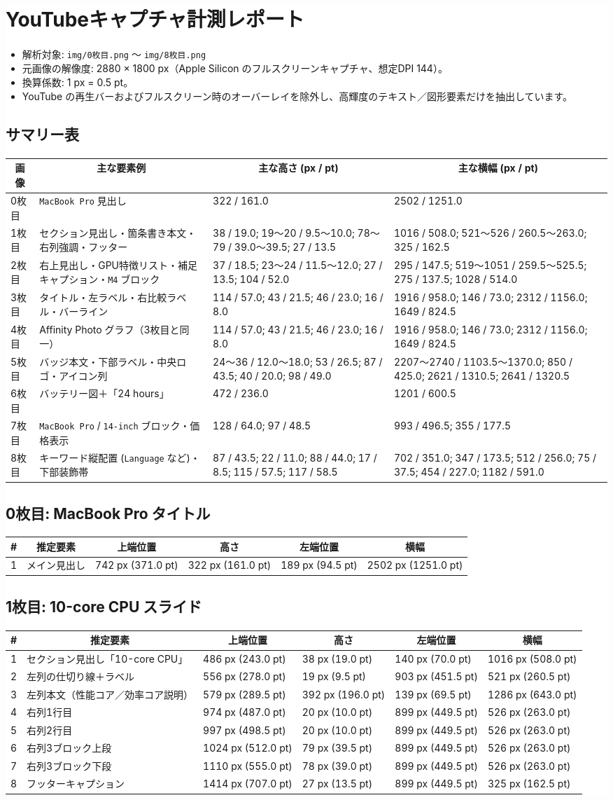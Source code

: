 # YouTubeキャプチャ計測レポート

- 解析対象: `img/0枚目.png` 〜 `img/8枚目.png`
- 元画像の解像度: 2880 × 1800 px（Apple Silicon のフルスクリーンキャプチャ、想定DPI 144）。
- 換算係数: 1 px = 0.5 pt。
- YouTube の再生バーおよびフルスクリーン時のオーバーレイを除外し、高輝度のテキスト／図形要素だけを抽出しています。

## サマリー表

| 画像 | 主な要素例 | 主な高さ (px / pt) | 主な横幅 (px / pt) |
|---|---|---|---|
|0枚目|`MacBook Pro` 見出し|322 / 161.0|2502 / 1251.0|
|1枚目|セクション見出し・箇条書き本文・右列強調・フッター|38 / 19.0; 19〜20 / 9.5〜10.0; 78〜79 / 39.0〜39.5; 27 / 13.5|1016 / 508.0; 521〜526 / 260.5〜263.0; 325 / 162.5|
|2枚目|右上見出し・GPU特徴リスト・補足キャプション・`M4` ブロック|37 / 18.5; 23〜24 / 11.5〜12.0; 27 / 13.5; 104 / 52.0|295 / 147.5; 519〜1051 / 259.5〜525.5; 275 / 137.5; 1028 / 514.0|
|3枚目|タイトル・左ラベル・右比較ラベル・バーライン|114 / 57.0; 43 / 21.5; 46 / 23.0; 16 / 8.0|1916 / 958.0; 146 / 73.0; 2312 / 1156.0; 1649 / 824.5|
|4枚目|Affinity Photo グラフ（3枚目と同一）|114 / 57.0; 43 / 21.5; 46 / 23.0; 16 / 8.0|1916 / 958.0; 146 / 73.0; 2312 / 1156.0; 1649 / 824.5|
|5枚目|バッジ本文・下部ラベル・中央ロゴ・アイコン列|24〜36 / 12.0〜18.0; 53 / 26.5; 87 / 43.5; 40 / 20.0; 98 / 49.0|2207〜2740 / 1103.5〜1370.0; 850 / 425.0; 2621 / 1310.5; 2641 / 1320.5|
|6枚目|バッテリー図＋「24 hours」|472 / 236.0|1201 / 600.5|
|7枚目|`MacBook Pro` / `14-inch` ブロック・価格表示|128 / 64.0; 97 / 48.5|993 / 496.5; 355 / 177.5|
|8枚目|キーワード縦配置 (`Language` など)・下部装飾帯|87 / 43.5; 22 / 11.0; 88 / 44.0; 17 / 8.5; 115 / 57.5; 117 / 58.5|702 / 351.0; 347 / 173.5; 512 / 256.0; 75 / 37.5; 454 / 227.0; 1182 / 591.0|

## 0枚目: MacBook Pro タイトル

| # | 推定要素 | 上端位置 | 高さ | 左端位置 | 横幅 |
|---|---|---|---|---|---|
|1|メイン見出し|742 px (371.0 pt)|322 px (161.0 pt)|189 px (94.5 pt)|2502 px (1251.0 pt)|

## 1枚目: 10-core CPU スライド

| # | 推定要素 | 上端位置 | 高さ | 左端位置 | 横幅 |
|---|---|---|---|---|---|
|1|セクション見出し「10-core CPU」|486 px (243.0 pt)|38 px (19.0 pt)|140 px (70.0 pt)|1016 px (508.0 pt)|
|2|左列の仕切り線＋ラベル|556 px (278.0 pt)|19 px (9.5 pt)|903 px (451.5 pt)|521 px (260.5 pt)|
|3|左列本文（性能コア／効率コア説明）|579 px (289.5 pt)|392 px (196.0 pt)|139 px (69.5 pt)|1286 px (643.0 pt)|
|4|右列1行目|974 px (487.0 pt)|20 px (10.0 pt)|899 px (449.5 pt)|526 px (263.0 pt)|
|5|右列2行目|997 px (498.5 pt)|20 px (10.0 pt)|899 px (449.5 pt)|526 px (263.0 pt)|
|6|右列3ブロック上段|1024 px (512.0 pt)|79 px (39.5 pt)|899 px (449.5 pt)|526 px (263.0 pt)|
|7|右列3ブロック下段|1110 px (555.0 pt)|78 px (39.0 pt)|899 px (449.5 pt)|526 px (263.0 pt)|
|8|フッターキャプション|1414 px (707.0 pt)|27 px (13.5 pt)|899 px (449.5 pt)|325 px (162.5 pt)|
